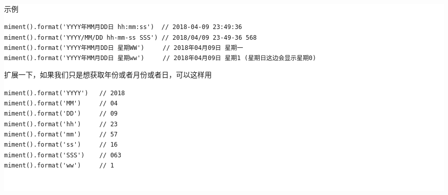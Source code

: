</blockquote>
<p>示例</p>
<div class="widget-codetool" style="display:none;">
      <div class="widget-codetool--inner">
      <span class="selectCode code-tool" data-toggle="tooltip" data-placement="top" title="" data-original-title="全选"></span>
      <span type="button" class="copyCode code-tool" data-toggle="tooltip" data-placement="top" data-clipboard-text="miment().format('YYYY年MM月DD日 hh:mm:ss')  // 2018-04-09 23:49:36
miment().format('YYYY/MM/DD hh-mm-ss SSS') // 2018/04/09 23-49-36 568
miment().format('YYYY年MM月DD日 星期WW')     // 2018年04月09日 星期一
miment().format('YYYY年MM月DD日 星期ww')     // 2018年04月09日 星期1 (星期日这边会显示星期0)
" title="" data-original-title="复制"></span>
      <span type="button" class="saveToNote code-tool" data-toggle="tooltip" data-placement="top" title="" data-original-title="放进笔记"></span>
      </div>
      </div><pre class="hljs stylus"><code><span class="hljs-function"><span class="hljs-title">miment</span><span class="hljs-params">()</span></span>.format(<span class="hljs-string">'YYYY年MM月DD日 hh:mm:ss'</span>)  <span class="hljs-comment">// 2018-04-09 23:49:36</span>
<span class="hljs-function"><span class="hljs-title">miment</span><span class="hljs-params">()</span></span>.format(<span class="hljs-string">'YYYY/MM/DD hh-mm-ss SSS'</span>) <span class="hljs-comment">// 2018/04/09 23-49-36 568</span>
<span class="hljs-function"><span class="hljs-title">miment</span><span class="hljs-params">()</span></span>.format(<span class="hljs-string">'YYYY年MM月DD日 星期WW'</span>)     <span class="hljs-comment">// 2018年04月09日 星期一</span>
<span class="hljs-function"><span class="hljs-title">miment</span><span class="hljs-params">()</span></span>.format(<span class="hljs-string">'YYYY年MM月DD日 星期ww'</span>)     <span class="hljs-comment">// 2018年04月09日 星期1 (星期日这边会显示星期0)</span>
</code></pre>
<p>扩展一下，如果我们只是想获取年份或者月份或者日，可以这样用</p>
<div class="widget-codetool" style="display:none;">
      <div class="widget-codetool--inner">
      <span class="selectCode code-tool" data-toggle="tooltip" data-placement="top" title="" data-original-title="全选"></span>
      <span type="button" class="copyCode code-tool" data-toggle="tooltip" data-placement="top" data-clipboard-text="miment().format('YYYY')   // 2018
miment().format('MM')     // 04
miment().format('DD')     // 09
miment().format('hh')     // 23
miment().format('mm')     // 57
miment().format('ss')     // 16
miment().format('SSS')    // 063
miment().format('ww')     // 1
miment().format('WW')     // 一
" title="" data-original-title="复制"></span>
      <span type="button" class="saveToNote code-tool" data-toggle="tooltip" data-placement="top" title="" data-original-title="放进笔记"></span>
      </div>
      </div><pre class="hljs stylus"><code><span class="hljs-function"><span class="hljs-title">miment</span><span class="hljs-params">()</span></span>.format(<span class="hljs-string">'YYYY'</span>)   <span class="hljs-comment">// 2018</span>
<span class="hljs-function"><span class="hljs-title">miment</span><span class="hljs-params">()</span></span>.format(<span class="hljs-string">'MM'</span>)     <span class="hljs-comment">// 04</span>
<span class="hljs-function"><span class="hljs-title">miment</span><span class="hljs-params">()</span></span>.format(<span class="hljs-string">'DD'</span>)     <span class="hljs-comment">// 09</span>
<span class="hljs-function"><span class="hljs-title">miment</span><span class="hljs-params">()</span></span>.format(<span class="hljs-string">'hh'</span>)     <span class="hljs-comment">// 23</span>
<span class="hljs-function"><span class="hljs-title">miment</span><span class="hljs-params">()</span></span>.format(<span class="hljs-string">'mm'</span>)     <span class="hljs-comment">// 57</span>
<span class="hljs-function"><span class="hljs-title">miment</span><span class="hljs-params">()</span></span>.format(<span class="hljs-string">'ss'</span>)     <span class="hljs-comment">// 16</span>
<span class="hljs-function"><span class="hljs-title">miment</span><span class="hljs-params">()</span></span>.format(<span class="hljs-string">'SSS'</span>)    <span class="hljs-comment">// 063</span>
<span class="hljs-function"><span class="hljs-title">miment</span><span class="hljs-params">()</span></span>.format(<span class="hljs-string">'ww'</span>)     <span class="hljs-comment">// 1</span>